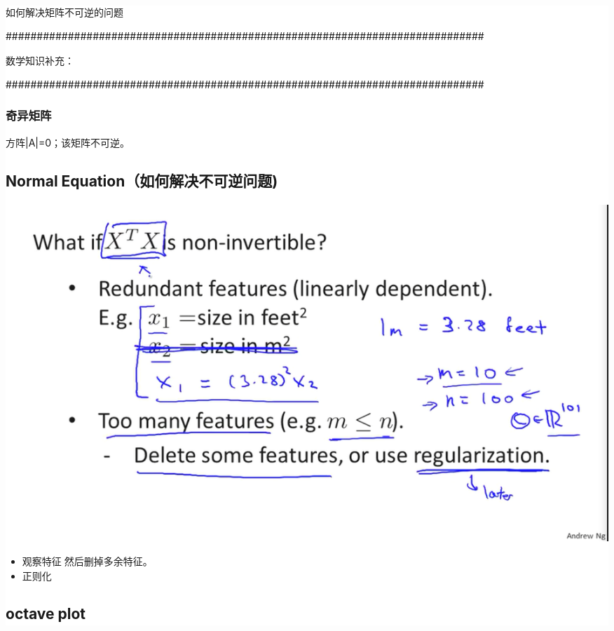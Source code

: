 如何解决矩阵不可逆的问题

#############################################################################

数学知识补充：

#############################################################################

###  奇异矩阵

方阵|A|=0；该矩阵不可逆。 

 ## Normal Equation（如何解决不可逆问题)

![image-20200630145055735](ML-Ng.assets/image-20200630145055735.png)

* 观察特征 然后删掉多余特征。
* 正则化



## octave plot
